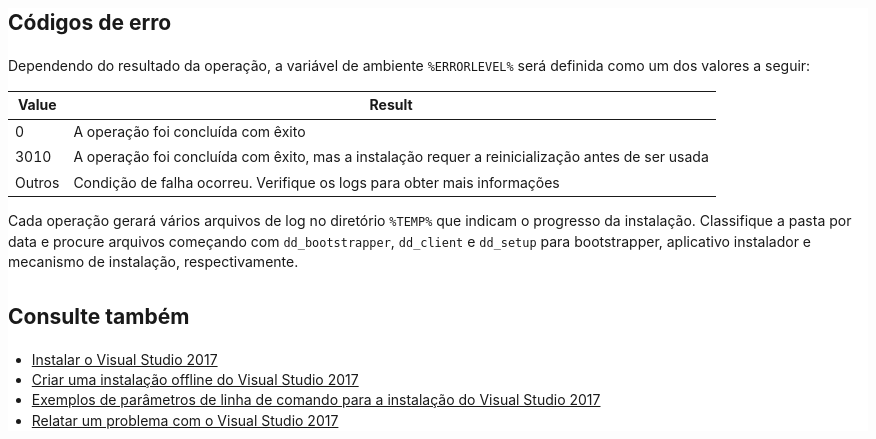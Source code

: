 
## <a name="error-codes"></a>Códigos de erro
Dependendo do resultado da operação, a variável de ambiente `%ERRORLEVEL%` será definida como um dos valores a seguir:

| **Value** | **Result** |
| --------- | ---------- |
| 0 | A operação foi concluída com êxito |
| 3010 | A operação foi concluída com êxito, mas a instalação requer a reinicialização antes de ser usada |
| Outros | Condição de falha ocorreu. Verifique os logs para obter mais informações |

Cada operação gerará vários arquivos de log no diretório `%TEMP%` que indicam o progresso da instalação. Classifique a pasta por data e procure arquivos começando com `dd_bootstrapper`, `dd_client` e `dd_setup` para bootstrapper, aplicativo instalador e mecanismo de instalação, respectivamente.

## <a name="see-also"></a>Consulte também

 * [Instalar o Visual Studio 2017](install-visual-studio.md)
 * [Criar uma instalação offline do Visual Studio 2017](create-an-offline-installation-of-visual-studio.md)
 * [Exemplos de parâmetros de linha de comando para a instalação do Visual Studio 2017](command-line-parameter-examples.md)
 * [Relatar um problema com o Visual Studio 2017](../ide/how-to-report-a-problem-with-visual-studio-2017.md)

